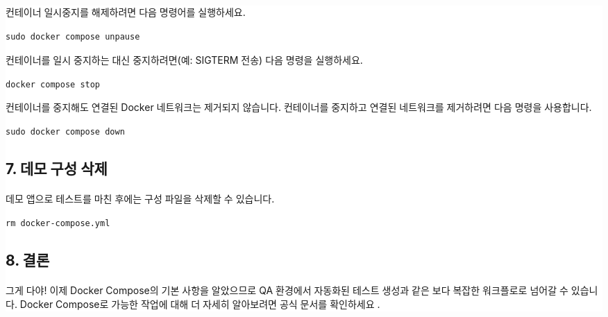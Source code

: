 컨테이너 일시중지를 해제하려면 다음 명령어를 실행하세요.
```
sudo docker compose unpause
```

컨테이너를 일시 중지하는 대신 중지하려면(예: SIGTERM 전송) 다음 명령을 실행하세요.
```
docker compose stop
```

컨테이너를 중지해도 연결된 Docker 네트워크는 제거되지 않습니다. 컨테이너를 중지하고 연결된 네트워크를 제거하려면 다음 명령을 사용합니다.
```
sudo docker compose down
```

## 7. 데모 구성 삭제

데모 앱으로 테스트를 마친 후에는 구성 파일을 삭제할 수 있습니다.
```
rm docker-compose.yml
```

## 8. 결론

그게 다야! 이제 Docker Compose의 기본 사항을 알았으므로 QA 환경에서 자동화된 테스트 생성과 같은 보다 복잡한 워크플로로 넘어갈 수 있습니다. Docker Compose로 가능한 작업에 대해 더 자세히 알아보려면 공식 문서를 확인하세요 .

